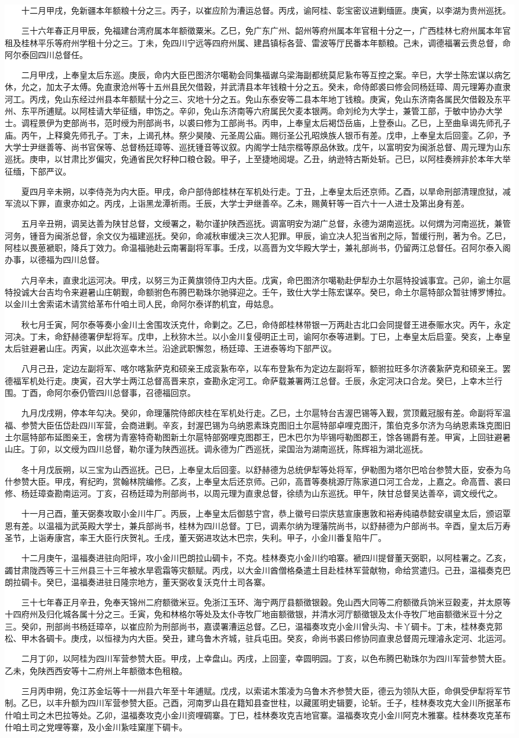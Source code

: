 　　十二月甲戌，免新疆本年额粮十分之三。丙子，以崔应阶为漕运总督。丙戌，谕阿桂、彰宝密议进剿缅匪。庚寅，以李湖为贵州巡抚。

　　三十六年春正月甲辰，免福建台湾府属本年额徵粟米。乙巳，免广东广州、韶州等府州属本年官租十分之一，广西桂林七府州属本年官租及桂林平乐等府州学租十分之三。丁未，免四川宁远等四府州属、建昌镇标各营、雷波等厅民番本年额粮。己未，调德福署云贵总督，命阿尔泰回四川总督任。

　　二月甲戌，上奉皇太后东巡。庚辰，命内大臣巴图济尔噶勒会同集福谳乌梁海副都统莫尼紥布等互控之案。辛巳，大学士陈宏谋以病乞休，允之，加太子太傅。免直隶沧州等十五州县民欠借穀，并武清县本年钱粮十分之五。癸未，命侍郎裘曰修会同杨廷璋、周元理筹办直隶河工。丙戌，免山东经过州县本年额赋十分之三、灾地十分之五。免山东泰安等二县本年地丁钱粮。庚寅，免山东济南各属民欠借穀及东平州、东平所逋赋。以阿桂请大举征缅，申饬之。辛卯，免山东济南等六府属民欠麦本银两。命刘纶为大学士，兼管工部，于敏中协办大学士。调程景伊为吏部尚书，范时绶为刑部尚书，以裘曰修为工部尚书。丙申，上奉皇太后褐岱岳庙，上登泰山。乙巳，上至曲阜谒先师孔子庙。丙午，上释奠先师孔子。丁未，上谒孔林。祭少昊陵、元圣周公庙。赐衍圣公孔昭焕族人银币有差。戊申，上奉皇太后回銮。乙卯，予大学士尹继善等、尚书官保等、总督杨廷璋等、巡抚锺音等议叙。内阁学士陆宗楷等原品休致。戊午，以富明安为闽浙总督、周元理为山东巡抚。庚申，以甘肃比岁偏灾，免通省民欠籽种口粮仓穀。甲子，上至捷地阅堤。乙丑，纳逊特古斯处斩。己巳，以阿桂奏辨非於本年大举征缅，下部严议。

　　夏四月辛未朔，以李侍尧为内大臣。甲戌，命户部侍郎桂林在军机处行走。丁丑，上奉皇太后还京师。乙酉，以旱命刑部清理庶狱，减军流以下罪，直隶亦如之。丙戌，上诣黑龙潭祈雨。壬辰，大学士尹继善卒。乙未，赐黄轩等一百六十一人进士及第出身有差。

　　五月辛丑朔，调吴达善为陕甘总督，文绶署之，勒尔谨护陕西巡抚。调富明安为湖广总督，永德为湖南巡抚。以何煟为河南巡抚，兼管河务，锺音为闽浙总督，余文仪为福建巡抚。癸卯，命减秋审缓决三次人犯罪。甲辰，谕立决人犯当省刑之际，暂缓行刑，著为令。乙巳，阿桂以畏葸褫职，降兵丁效力。命温福驰赴云南署副将军事。壬戌，以高晋为文华殿大学士，兼礼部尚书，仍留两江总督任。召阿尔泰入阁办事，以德福为四川总督。

　　六月辛未，直隶北运河决。甲戌，以努三为正黄旗领侍卫内大臣。戊寅，命巴图济尔噶勒赴伊犁办土尔扈特投诚事宜。己卯，谕土尔扈特投诚大台吉均令来避暑山庄朝觐，命额驸色布腾巴勒珠尔驰驿迎之。壬午，致仕大学士陈宏谋卒。癸巳，命土尔扈特部众暂驻博罗博拉。以金川土舍索诺木请赏给革布什咱土司人民，命阿尔泰详酌机宜，毋姑息。

　　秋七月壬寅，阿尔泰等奏小金川土舍围攻沃克什，命剿之。乙巳，命侍郎桂林带银一万两赴古北口会同提督王进泰赈水灾。丙午，永定河决。丁未，命舒赫德署伊犁将军。戊申，上秋狝木兰。以小金川复侵明正土司，谕阿尔泰等进剿。丁巳，上奉皇太后启銮。癸亥，上奉皇太后驻避暑山庄。丙寅，以此次巡幸木兰。沿途武职懈忽，杨廷璋、王进泰等均下部严议。

　　八月己丑，定边左副将军、喀尔喀紥萨克和硕亲王成衮紥布卒，以车布登紥布为定边左副将军，额驸拉旺多尔济袭紥萨克和硕亲王。罢德福军机处行走。庚寅，召大学士两江总督高晋来京，查勘永定河工。命萨载兼署两江总督。壬辰，永定河决口合龙。癸巳，上幸木兰行围。丁酉，命阿尔泰仍管四川总督事，召德福回京。

　　九月戊戌朔，停本年勾决。癸卯，命理藩院侍郎庆桂在军机处行走。乙巳，土尔扈特台吉渥巴锡等入觐，赏顶戴冠服有差。命副将军温福、参赞大臣伍岱赴四川军营，会商进剿。辛亥，封渥巴锡为乌纳恩素珠克图旧土尔扈特部卓哩克图汗，策伯克多尔济为乌纳恩素珠克图旧土尔扈特部布延图亲王，舍楞为青塞特奇勒图新土尔扈特部弼哩克图郡王，巴木巴尔为毕锡哷勒图郡王，馀各锡爵有差。甲寅，上回驻避暑山庄。丁卯，以文绶为四川总督，勒尔谨为陕西巡抚。调永德为广西巡抚，梁国治为湖南巡抚，陈辉祖为湖北巡抚。

　　冬十月戊辰朔，以三宝为山西巡抚。己巳，上奉皇太后回銮。以舒赫德为总统伊犁等处将军，伊勒图为塔尔巴哈台参赞大臣，安泰为乌什参赞大臣。甲戌，宥纪昀，赏翰林院编修。乙亥，上奉皇太后还京师。己卯，高晋等奏桃源厅陈家道口河工合龙，上嘉之。命高晋、裘曰修、杨廷璋查勘南运河。丁亥，召杨廷璋为刑部尚书，以周元理为直隶总督，徐绩为山东巡抚。甲午，陕甘总督吴达善卒，调文绶代之。

　　十一月己酉，董天弼奏攻取小金川牛厂。丙辰，上奉皇太后御慈宁宫，恭上徽号曰崇庆慈宣康惠敦和裕寿纯禧恭懿安祺皇太后，颁诏覃恩有差。以温福为武英殿大学士，兼兵部尚书，桂林为四川总督。丁巳，调素尔纳为理藩院尚书，以舒赫德为户部尚书。辛酉，皇太后万寿圣节，上诣寿康宫，率王大臣行庆贺礼。壬戌，董天弼进攻达木巴宗，失利。甲子，小金川番复陷牛厂。

　　十二月庚午，温福奏进驻向阳坪，攻小金川巴朗拉山碉卡，不克。桂林奏克小金川约咱寨。褫四川提督董天弼职，以阿桂署之。乙亥，蠲甘肃陇西等三十三州县三十三年被水旱雹霜等灾额赋。丙戌，以大金川酋僧格桑遣土目赴桂林军营献物，命给赏遣归。己丑，温福奏克巴朗拉碉卡。癸巳，温福奏进驻日隆宗地方，董天弼收复沃克什土司各寨。

　　三十七年春正月辛丑，免奉天锦州二府额徵米豆。免浙江玉环、海宁两厅县额徵银穀。免山西大同等二府额徵兵饷米豆穀麦，并太原等十四府州及归化城各属十分之三。壬寅，免和林格尔等处及太仆寺牧厂地亩额徵银，并清水河厅额徵银及太仆寺牧厂地亩额徵米豆十分之三。癸卯，刑部尚书杨廷璋卒，以崔应阶为刑部尚书，嘉谟署漕运总督。乙巳，温福奏攻克小金川曾头沟、卡丫碉卡。丁未，桂林奏克郭松、甲木各碉卡。庚戌，以恒禄为内大臣。癸丑，建乌鲁木齐城，驻兵屯田。癸亥，命尚书裘曰修协同直隶总督周元理濬永定河、北运河。

　　二月丁卯，以阿桂为四川军营参赞大臣。甲戌，上幸盘山。丙戌，上回銮，幸圆明园。丁亥，以色布腾巴勒珠尔为四川军营参赞大臣。乙未，免陕西西安等十二府州上年额徵本色租粮。

　　三月丙申朔，免江苏金坛等十一州县六年至十年逋赋。戊戌，以索诺木策凌为乌鲁木齐参赞大臣，德云为领队大臣，命俱受伊犁将军节制。乙巳，以丰升额为四川军营参赞大臣。己酉，河南罗山县在籍知县查世柱，以藏匿明史辑要，论斩。壬子，桂林奏攻克大金川所据革布什咱土司之木巴拉等处。乙卯，温福奏攻克小金川资哩碉寨。丁巳，桂林奏攻克吉地官寨。温福奏攻克小金川阿克木雅寨。桂林奏攻克革布什咱土司之党哩等寨，及小金川紥哇窠崖下碉卡。


